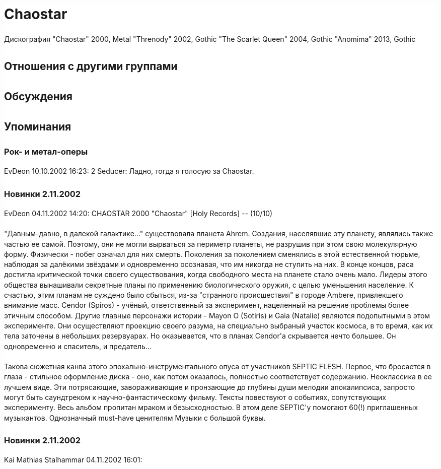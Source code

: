 # Chaostar

Дискография
"Chaostar" 2000, Metal
"Threnody" 2002, Gothic
"The Scarlet Queen" 2004, Gothic
"Anomima" 2013, Gothic

## Отношения с другими группами


## Обсуждения


## Упоминания

### Рок- и метал-оперы

EvDeon 10.10.2002 16:23:
2 Seducer: Ладно, тогда я голосую за Chaostar.

### Новинки 2.11.2002

EvDeon 04.11.2002 14:20:
CHAOSTAR 2000 "Chaostar" [Holy Records] -- (10/10)<BR><BR>"Давным-давно, в далекой галактике..." существовала планета Ahrem. Создания, населявшие эту планету, являлись также частью ее самой. Поэтому, они не могли вырваться за периметр планеты, не разрушив при этом свою молекулярную форму. Физически - побег означал для них смерть. Поколения за поколением сменялись в этой естественной тюрьме, наблюдая за далёкими звёздами и одновременно осознавая, что им никогда не ступить на них. В конце концов, раса достигла критической точки своего существования, когда свободного места на планете стало очень мало. Лидеры этого общества вынашивали секретные планы по применению биологического оружия, с целью уменьшения население. К счастью, этим планам не суждено было сбыться, из-за "странного происшествия" в городе Ambere, привлекшего внимание масс. Cendor (Spiros) - учёный, ответственный за эксперимент, нацеленный на решение проблемы более этичным способом. Другие главные персонажи истории - Mayon O (Sotiris) и Gaia (Natalie) являются подопытными в этом эксперименте. Они осуществляют проекцию своего разума, на специально выбраный участок космоса, в то время, как их тела заточены в небольших резервуарах. Но оказывается, что в планах Cendor'a скрывается нечто большее. Он одновременно и спаситель, и предатель...<BR><BR>Такова сюжетная канва этого эпохально-инструментального опуса от участников SEPTIC FLESH. Первое, что бросается в глаза - стильное оформление диска - оно, как потом оказалось, полностью соответствует содержанию. Неоклассика в ее лучшем виде. Эти потрясающие, завораживающие и пронзающие до глубины души мелодии апокалипсиса, запросто могут быть саундтреком к научно-фантастическому фильму. Тексты повествуют о событиях, сопутствующих эксперименту. Весь альбом пропитан мраком и безысходностью. В этом деле SEPTIC'у помогают 60(!) приглашенных музыкантов. Однозначный must-have ценителям Музыки с большой буквы.<BR>

### Новинки 2.11.2002

Kai Mathias Stalhammar 04.11.2002 16:01:
